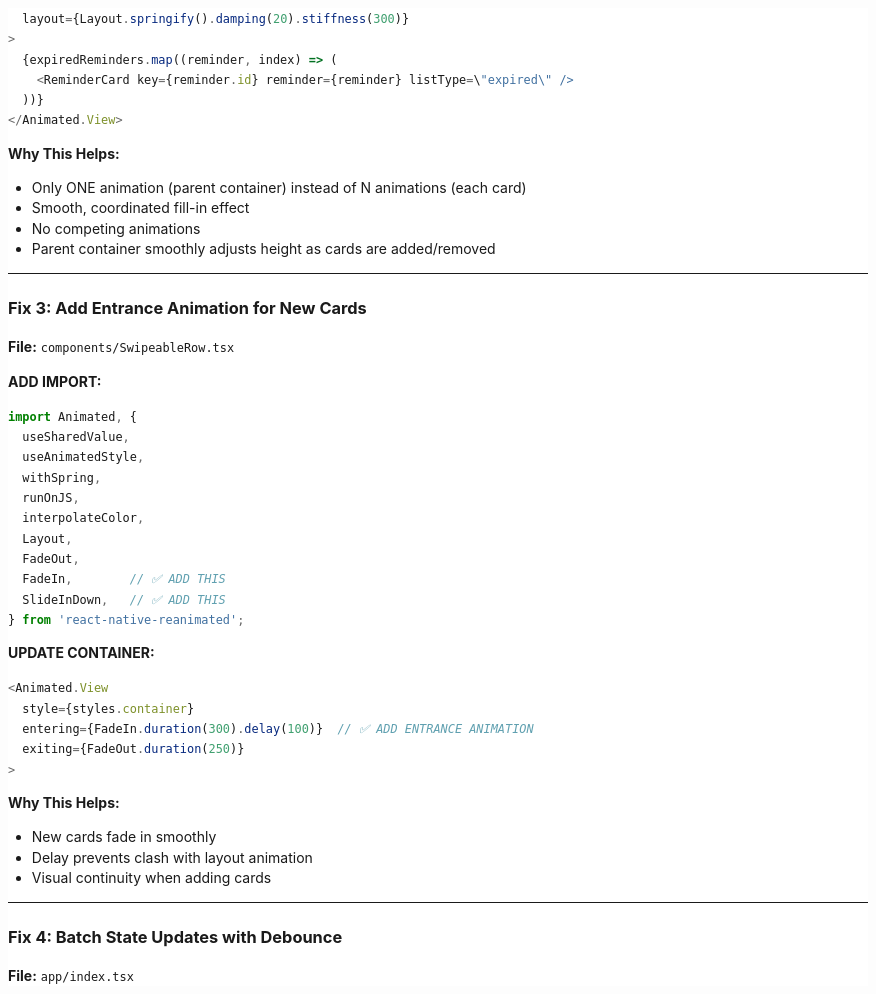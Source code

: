```typescript
  layout={Layout.springify().damping(20).stiffness(300)}
>
  {expiredReminders.map((reminder, index) => (
    <ReminderCard key={reminder.id} reminder={reminder} listType=\"expired\" />
  ))}
</Animated.View>
```

**Why This Helps:**
- Only ONE animation (parent container) instead of N animations (each card)
- Smooth, coordinated fill-in effect
- No competing animations
- Parent container smoothly adjusts height as cards are added/removed

---

### Fix 3: Add Entrance Animation for New Cards

**File:** `components/SwipeableRow.tsx`

**ADD IMPORT:**
```typescript
import Animated, {
  useSharedValue,
  useAnimatedStyle,
  withSpring,
  runOnJS,
  interpolateColor,
  Layout,
  FadeOut,
  FadeIn,        // ✅ ADD THIS
  SlideInDown,   // ✅ ADD THIS
} from 'react-native-reanimated';
```

**UPDATE CONTAINER:**
```typescript
<Animated.View 
  style={styles.container}
  entering={FadeIn.duration(300).delay(100)}  // ✅ ADD ENTRANCE ANIMATION
  exiting={FadeOut.duration(250)}
>
```

**Why This Helps:**
- New cards fade in smoothly
- Delay prevents clash with layout animation
- Visual continuity when adding cards

---

### Fix 4: Batch State Updates with Debounce

**File:** `app/index.tsx`
